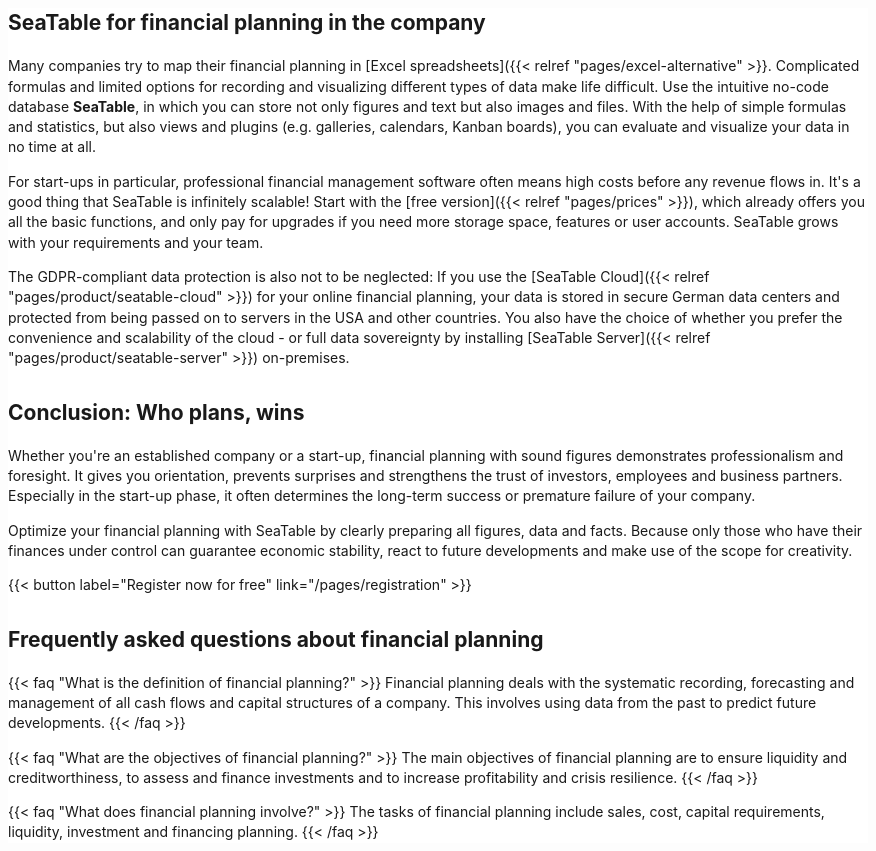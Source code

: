 ## SeaTable for financial planning in the company

Many companies try to map their financial planning in [Excel spreadsheets]({{< relref "pages/excel-alternative" >}}. Complicated formulas and limited options for recording and visualizing different types of data make life difficult. Use the intuitive no-code database **SeaTable**, in which you can store not only figures and text but also images and files. With the help of simple formulas and statistics, but also views and plugins (e.g. galleries, calendars, Kanban boards), you can evaluate and visualize your data in no time at all.

For start-ups in particular, professional financial management software often means high costs before any revenue flows in. It's a good thing that SeaTable is infinitely scalable! Start with the [free version]({{< relref "pages/prices" >}}), which already offers you all the basic functions, and only pay for upgrades if you need more storage space, features or user accounts. SeaTable grows with your requirements and your team.

The GDPR-compliant data protection is also not to be neglected: If you use the [SeaTable Cloud]({{< relref "pages/product/seatable-cloud" >}}) for your online financial planning, your data is stored in secure German data centers and protected from being passed on to servers in the USA and other countries. You also have the choice of whether you prefer the convenience and scalability of the cloud - or full data sovereignty by installing [SeaTable Server]({{< relref "pages/product/seatable-server" >}}) on-premises.

## Conclusion: Who plans, wins

Whether you're an established company or a start-up, financial planning with sound figures demonstrates professionalism and foresight. It gives you orientation, prevents surprises and strengthens the trust of investors, employees and business partners. Especially in the start-up phase, it often determines the long-term success or premature failure of your company.

Optimize your financial planning with SeaTable by clearly preparing all figures, data and facts. Because only those who have their finances under control can guarantee economic stability, react to future developments and make use of the scope for creativity.

{{< button label="Register now for free" link="/pages/registration" >}}

## Frequently asked questions about financial planning
{{< faq "What is the definition of financial planning?" >}} Financial planning deals with the systematic recording, forecasting and management of all cash flows and capital structures of a company. This involves using data from the past to predict future developments. {{< /faq >}}

{{< faq "What are the objectives of financial planning?" >}} The main objectives of financial planning are to ensure liquidity and creditworthiness, to assess and finance investments and to increase profitability and crisis resilience. {{< /faq >}}

{{< faq "What does financial planning involve?" >}} The tasks of financial planning include sales, cost, capital requirements, liquidity, investment and financing planning. {{< /faq >}}

